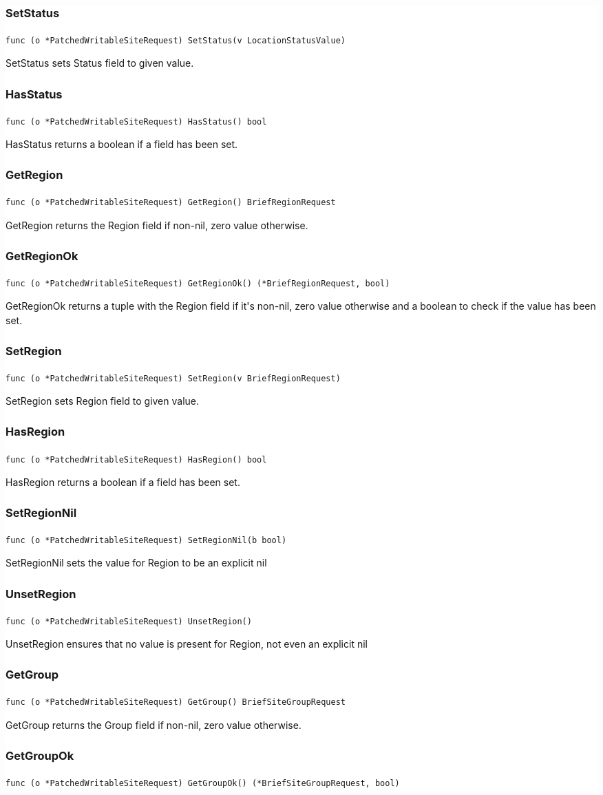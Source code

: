 ### SetStatus

`func (o *PatchedWritableSiteRequest) SetStatus(v LocationStatusValue)`

SetStatus sets Status field to given value.

### HasStatus

`func (o *PatchedWritableSiteRequest) HasStatus() bool`

HasStatus returns a boolean if a field has been set.

### GetRegion

`func (o *PatchedWritableSiteRequest) GetRegion() BriefRegionRequest`

GetRegion returns the Region field if non-nil, zero value otherwise.

### GetRegionOk

`func (o *PatchedWritableSiteRequest) GetRegionOk() (*BriefRegionRequest, bool)`

GetRegionOk returns a tuple with the Region field if it's non-nil, zero value otherwise
and a boolean to check if the value has been set.

### SetRegion

`func (o *PatchedWritableSiteRequest) SetRegion(v BriefRegionRequest)`

SetRegion sets Region field to given value.

### HasRegion

`func (o *PatchedWritableSiteRequest) HasRegion() bool`

HasRegion returns a boolean if a field has been set.

### SetRegionNil

`func (o *PatchedWritableSiteRequest) SetRegionNil(b bool)`

 SetRegionNil sets the value for Region to be an explicit nil

### UnsetRegion
`func (o *PatchedWritableSiteRequest) UnsetRegion()`

UnsetRegion ensures that no value is present for Region, not even an explicit nil
### GetGroup

`func (o *PatchedWritableSiteRequest) GetGroup() BriefSiteGroupRequest`

GetGroup returns the Group field if non-nil, zero value otherwise.

### GetGroupOk

`func (o *PatchedWritableSiteRequest) GetGroupOk() (*BriefSiteGroupRequest, bool)`
